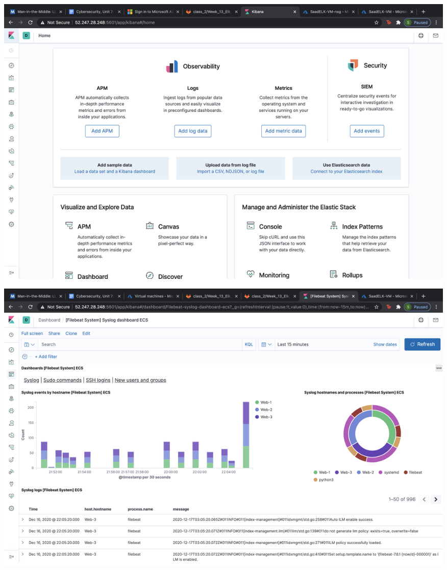 ![Alt text](https://github.com/Ssheikh1234/End-Term-Project/blob/main/Images/Screen%20Shot%202020-12-14%20at%2010.03.05%20PM.png)

![Alt text](https://github.com/Ssheikh1234/End-Term-Project/blob/main/Images/Screen%20Shot%202020-12-16%20at%2010.06.50%20PM.png)
